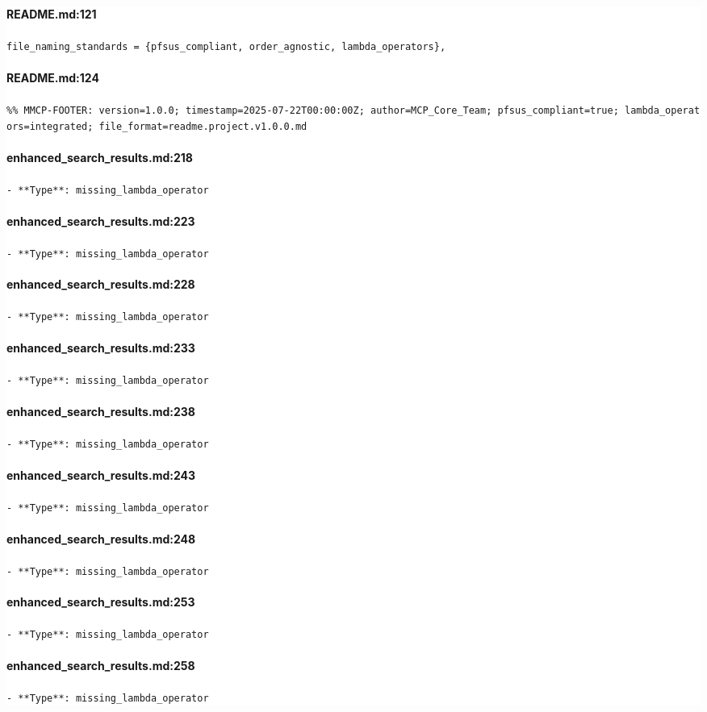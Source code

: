 #### README.md:121
```
file_naming_standards = {pfsus_compliant, order_agnostic, lambda_operators},
```

#### README.md:124
```
%% MMCP-FOOTER: version=1.0.0; timestamp=2025-07-22T00:00:00Z; author=MCP_Core_Team; pfsus_compliant=true; lambda_operators=integrated; file_format=readme.project.v1.0.0.md
```

#### enhanced_search_results.md:218
```
- **Type**: missing_lambda_operator
```

#### enhanced_search_results.md:223
```
- **Type**: missing_lambda_operator
```

#### enhanced_search_results.md:228
```
- **Type**: missing_lambda_operator
```

#### enhanced_search_results.md:233
```
- **Type**: missing_lambda_operator
```

#### enhanced_search_results.md:238
```
- **Type**: missing_lambda_operator
```

#### enhanced_search_results.md:243
```
- **Type**: missing_lambda_operator
```

#### enhanced_search_results.md:248
```
- **Type**: missing_lambda_operator
```

#### enhanced_search_results.md:253
```
- **Type**: missing_lambda_operator
```

#### enhanced_search_results.md:258
```
- **Type**: missing_lambda_operator
```
